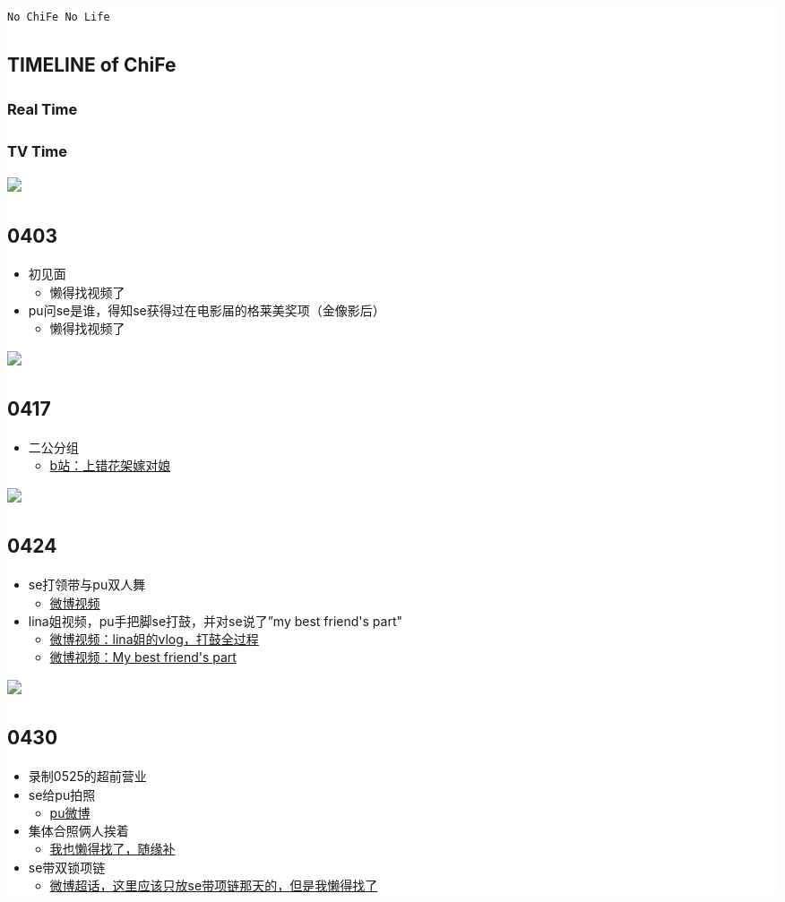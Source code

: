     No ChiFe No Life

TIMELINE of ChiFe
-----------------

### Real Time

### TV Time

![](static/images/0403.jpg)

0403
----

*   初见面
    *   懒得找视频了
*   pu问se是谁，得知se获得过在电影届的格莱美奖项（金像影后）
    *   懒得找视频了

![](static/images/0417.png)

0417
----

*   二公分组
    *   [b站：上错花架嫁对娘](https://www.bilibili.com/video/BV1zk4y1s7Wz/?spm_id_from=333.337.search-card.all.click)

![](static/images/0424.gif)

0424
----

*   se打领带与pu双人舞
    *   [微博视频](https://weibo.com/1878335471/N2vIQ3Z01?refer_flag=1001030103_)
*   lina姐视频，pu手把脚se打鼓，并对se说了”my best friend's part"
    *   [微博视频：lina姐的vlog，打鼓全过程](https://weibo.com/1787965887/N301GDGcw)
    *   [微博视频：My best friend's part](https://weibo.com/1888495367/4907437914326356?sourceType=weixin&from=10D6095060&wm=9006_2001&featurecode=newtitle&s_channel=4&s_trans=5668980158_4907437914326356)

![](static/images/0430.jpg)

0430
----

*   录制0525的超前营业
*   se给pu拍照
    *   [pu微博](https://weibo.com/7835485775/4904147565938087)
*   集体合照俩人挨着
    *   [我也懒得找了，随缘补](https://weibo.com/7835485775/4904147565938087)
*   se带双锁项链
    *   [微博超话，这里应该只放se带项链那天的，但是我懒得找了](https://weibo.com/6012472971/4907626485778087)
